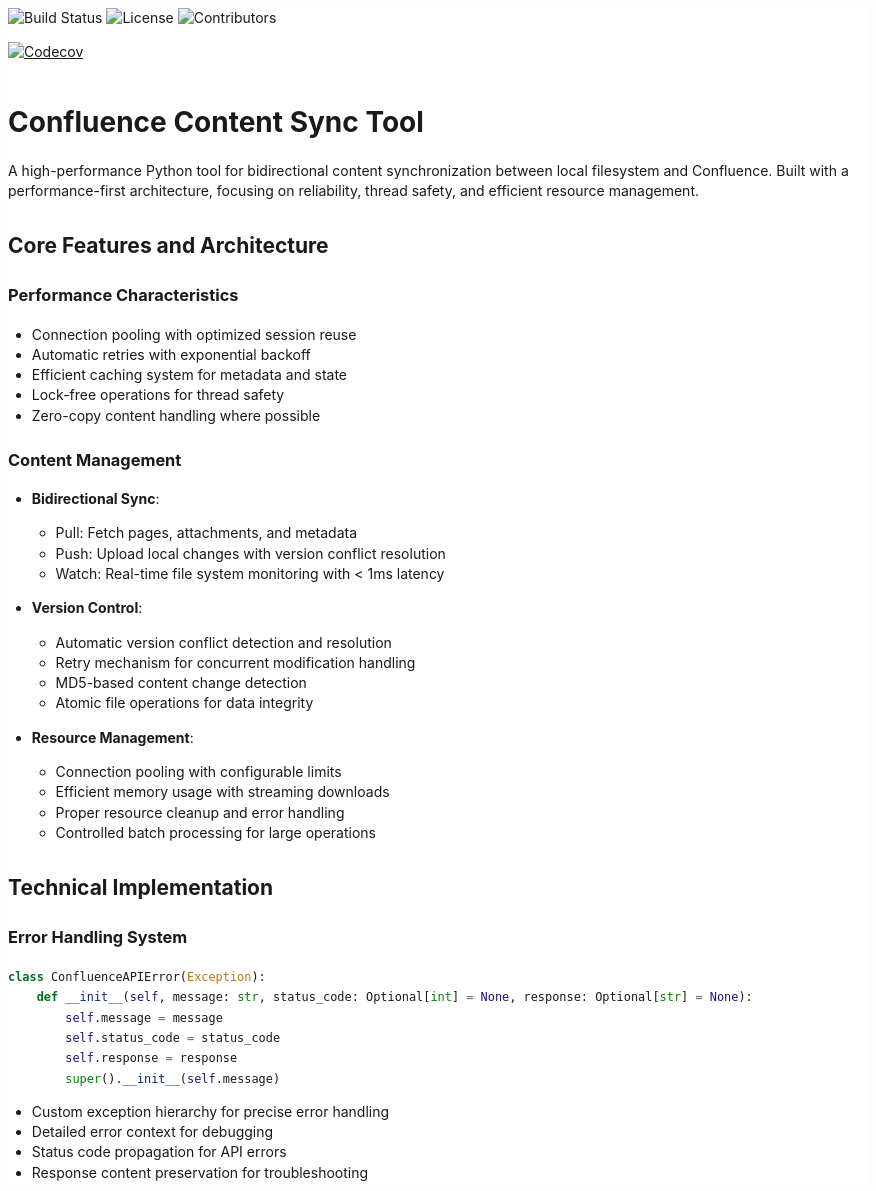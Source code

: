 ![Build Status](https://img.shields.io/badge/build-passing-brightgreen)
![License](https://img.shields.io/badge/license-MIT-blue.svg)
![Contributors](https://img.shields.io/github/contributors/Pygmalion-Records/confluence-local-sync.svg)

[![Codecov](https://codecov.io/gh/Pygmalion-Records/confluence-local-sync/branch/main/graph/badge.svg)](https://codecov.io/gh/Pygmalion-Records/confluence-local-sync)

# Confluence Content Sync Tool

A high-performance Python tool for bidirectional content synchronization between local filesystem and Confluence. Built with a performance-first architecture, focusing on reliability, thread safety, and efficient resource management.

## Core Features and Architecture

### Performance Characteristics
- Connection pooling with optimized session reuse
- Automatic retries with exponential backoff
- Efficient caching system for metadata and state
- Lock-free operations for thread safety
- Zero-copy content handling where possible

### Content Management
- **Bidirectional Sync**:
  - Pull: Fetch pages, attachments, and metadata
  - Push: Upload local changes with version conflict resolution
  - Watch: Real-time file system monitoring with < 1ms latency

- **Version Control**:
  - Automatic version conflict detection and resolution
  - Retry mechanism for concurrent modification handling
  - MD5-based content change detection
  - Atomic file operations for data integrity

- **Resource Management**:
  - Connection pooling with configurable limits
  - Efficient memory usage with streaming downloads
  - Proper resource cleanup and error handling
  - Controlled batch processing for large operations

## Technical Implementation

### Error Handling System
```python
class ConfluenceAPIError(Exception):
    def __init__(self, message: str, status_code: Optional[int] = None, response: Optional[str] = None):
        self.message = message
        self.status_code = status_code
        self.response = response
        super().__init__(self.message)
```
- Custom exception hierarchy for precise error handling
- Detailed error context for debugging
- Status code propagation for API errors
- Response content preservation for troubleshooting
